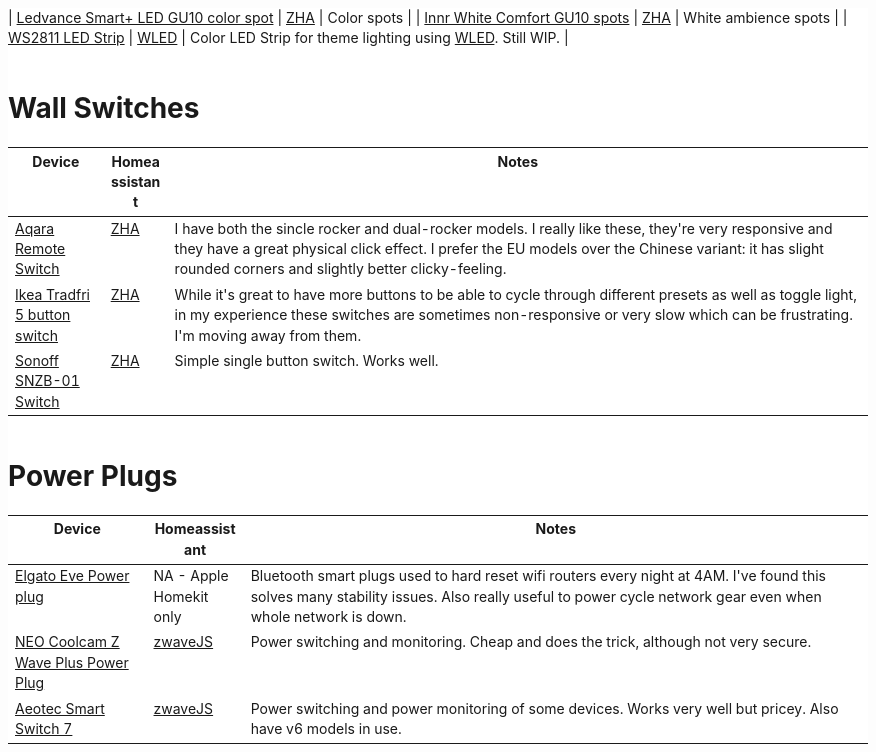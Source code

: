 | [Ledvance Smart+ LED GU10 color spot](https://shop.ledvance.com/en/collections/smart-home-indoor-smarte-leuchtmittel/products/ledvance-led-reflektorlampe-mit-zigbee-technologie-sockel-gu10-rgbw-2700-6500-k-5-w-ersatz-fur-40-w-reflektorlampe-matt-smart-spot-gu10-multicolour-energieeffizienzklasse-a?variant=41260725076149) | [ZHA](https://www.home-assistant.io/integrations/zha/)   | Color spots                                                                                     |
| [Innr White Comfort GU10 spots](https://www.innr.com/en/product/smart-spot-comfort-sl/)                                                                                                                                                                                                                                            | [ZHA](https://www.home-assistant.io/integrations/zha/)   | White ambience spots                                                                            |
| [WS2811 LED Strip](https://www.amazon.de/-/en/gp/product/B01CNL6LLA)                                                                                                                                                                                                                                                               | [WLED](https://www.home-assistant.io/integrations/wled/) | Color LED Strip for theme lighting using [WLED](https://github.com/Aircoookie/WLED). Still WIP. |

# Wall Switches


| Device                                                                                        | Homeassistant                                          | Notes                                                                                                                                                                                                                                                              |
| --------------------------------------------------------------------------------------------- | ------------------------------------------------------ | ------------------------------------------------------------------------------------------------------------------------------------------------------------------------------------------------------------------------------------------------------------------ |
| [Aqara Remote Switch](https://www.aqara.com/eu/wireless_remote_switch.html)                   | [ZHA](https://www.home-assistant.io/integrations/zha/) | I have both the sincle rocker and dual-rocker models. I really like these, they're very responsive and they have a great physical click effect. I prefer the EU models over the Chinese variant: it has slight rounded corners and slightly better clicky-feeling. |
| [Ikea Tradfri 5 button switch](https://www.ikea.com/us/en/p/tradfri-remote-control-00443130/) | [ZHA](https://www.home-assistant.io/integrations/zha/) | While it's great to have more buttons to be able to cycle through different presets as well as toggle light, in my experience these switches are sometimes non-responsive or very slow which can be frustrating. I'm moving away from them.                        |
| [Sonoff SNZB-01 Switch](https://sonoff.tech/product/smart-home-security/snzb-01/)             | [ZHA](https://www.home-assistant.io/integrations/zha/) | Simple single button switch. Works well.                                                                                                                                                                                                                           |

# Power Plugs


| Device                                                                                                                                                  | Homeassistant                                                  | Notes                                                                                                                                                                                                   |
| ------------------------------------------------------------------------------------------------------------------------------------------------------- | -------------------------------------------------------------- | ------------------------------------------------------------------------------------------------------------------------------------------------------------------------------------------------------- |
| [Elgato Eve Power plug](https://www.evehome.com/en/eve-energy)                                                                                          | NA - Apple Homekit only                                        | Bluetooth smart plugs used to hard reset wifi routers every night at 4AM. I've found this solves many stability issues. Also really useful to power cycle network gear even when whole network is down. |
| [NEO Coolcam Z Wave Plus Power Plug](https://www.aliexpress.com/item/32947549488.html)                                                                  | [zwaveJS](https://www.home-assistant.io/integrations/zwave_js) | Power switching and monitoring. Cheap and does the trick, although not very secure.                                                                                                                     |
| [Aeotec Smart Switch 7](https://aeotec.com/z-wave-plug-in-switch/)                                                                                      | [zwaveJS](https://www.home-assistant.io/integrations/zwave_js) | Power switching and power monitoring of some devices. Works very well but pricey. Also have v6 models in use.                                                                                           |